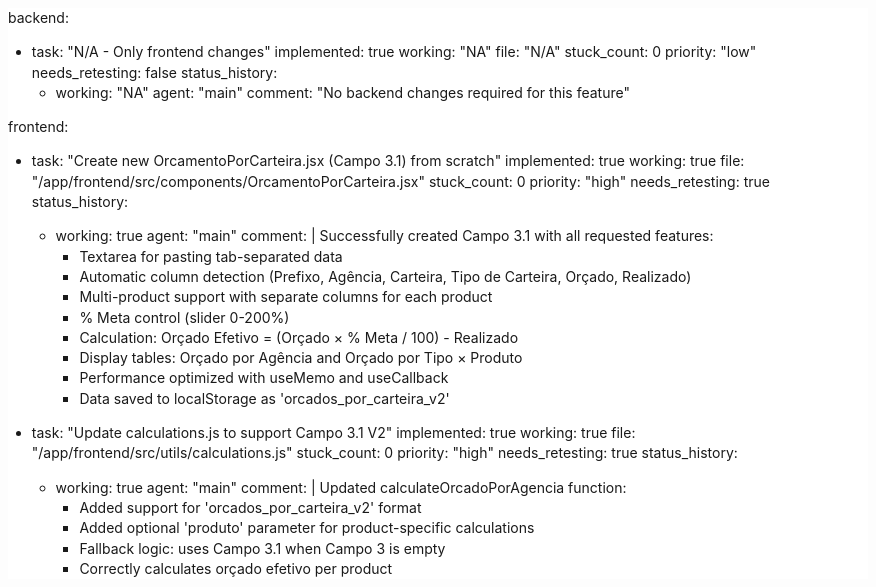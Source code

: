 backend:
  - task: "N/A - Only frontend changes"
    implemented: true
    working: "NA"
    file: "N/A"
    stuck_count: 0
    priority: "low"
    needs_retesting: false
    status_history:
      - working: "NA"
        agent: "main"
        comment: "No backend changes required for this feature"

frontend:
  - task: "Create new OrcamentoPorCarteira.jsx (Campo 3.1) from scratch"
    implemented: true
    working: true
    file: "/app/frontend/src/components/OrcamentoPorCarteira.jsx"
    stuck_count: 0
    priority: "high"
    needs_retesting: true
    status_history:
      - working: true
        agent: "main"
        comment: |
          Successfully created Campo 3.1 with all requested features:
          - Textarea for pasting tab-separated data
          - Automatic column detection (Prefixo, Agência, Carteira, Tipo de Carteira, Orçado, Realizado)
          - Multi-product support with separate columns for each product
          - % Meta control (slider 0-200%)
          - Calculation: Orçado Efetivo = (Orçado × % Meta / 100) - Realizado
          - Display tables: Orçado por Agência and Orçado por Tipo × Produto
          - Performance optimized with useMemo and useCallback
          - Data saved to localStorage as 'orcados_por_carteira_v2'

  - task: "Update calculations.js to support Campo 3.1 V2"
    implemented: true
    working: true
    file: "/app/frontend/src/utils/calculations.js"
    stuck_count: 0
    priority: "high"
    needs_retesting: true
    status_history:
      - working: true
        agent: "main"
        comment: |
          Updated calculateOrcadoPorAgencia function:
          - Added support for 'orcados_por_carteira_v2' format
          - Added optional 'produto' parameter for product-specific calculations
          - Fallback logic: uses Campo 3.1 when Campo 3 is empty
          - Correctly calculates orçado efetivo per product
